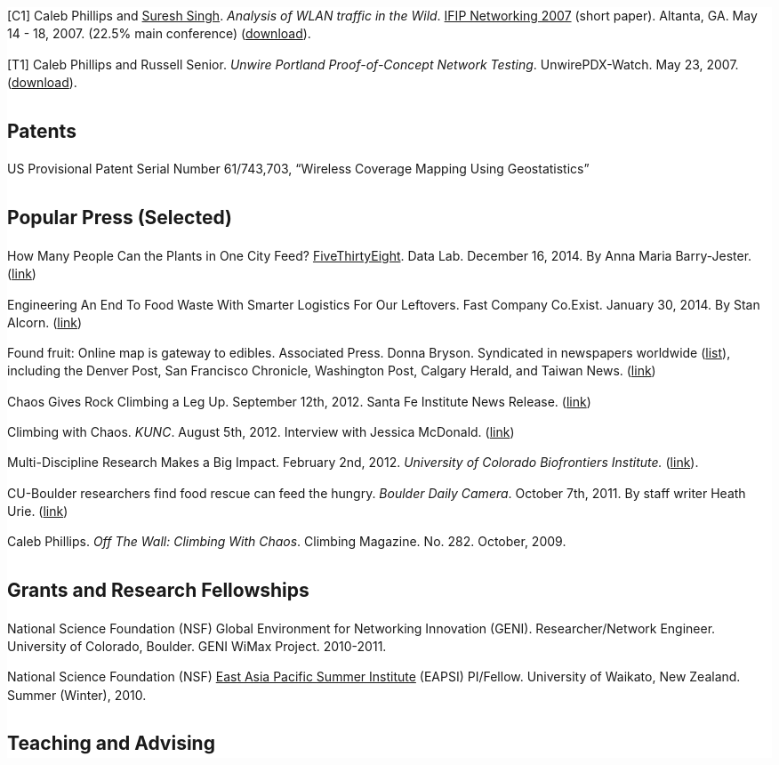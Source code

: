 [C1] Caleb Phillips and [Suresh Singh](http://cs.pdx.edu/~singh). *Analysis of WLAN traffic in the Wild*. [IFIP Networking 2007](http://www.ifip-networking.com) (short paper). Altanta, GA. May 14 - 18, 2007. (22.5% main conference) ([download](/pdfs/papers/networking07.pdf)).

[T1] Caleb Phillips and Russell Senior. *Unwire Portland Proof-of-Concept Network Testing*. UnwirePDX-Watch. May 23, 2007. ([download](http://unwirepdx-watch.org/files/report.pdf)).

## Patents

US Provisional Patent Serial Number 61/743,703, “Wireless Coverage Mapping Using Geostatistics”

## Popular Press (Selected)

How Many People Can the Plants in One City Feed? [FiveThirtyEight](http://fivethirtyeight.com/). Data Lab. December 16, 2014. By Anna Maria Barry-Jester. ([link](http://fivethirtyeight.com/datalab/how-many-people-can-the-plants-in-one-city-feed/))

Engineering An End To Food Waste With Smarter Logistics For Our Leftovers. Fast Company Co.Exist. January 30, 2014. By Stan Alcorn. ([link](http://www.fastcoexist.com/3025169/engineering-an-end-to-food-waste-with-smarter-logistics-for-our-leftovers))

Found fruit: Online map is gateway to edibles. Associated Press. Donna Bryson. Syndicated in newspapers worldwide ([list](https///www.google.com/search?q=%22Found+Fruit/+Online+Map+Is+Gateway+to+Edibles%22+OR+%22Sharing+the+harvest/+New+online+map+identifies+fruit+free+for+the+picking%22+OR+(%22fallingfruit.org%22+AND+%22donna+bryson%22)&num=100&hl=en&noj=1&ei=tkShUZeGCabvygGu_4HYCg&start=0&sa=N&filter=0&biw=1436&bih=783)), including the Denver Post, San Francisco Chronicle, Washington Post, Calgary Herald, and Taiwan News. ([link](http://abcnews.go.com/Health/wireStory/found-fruit-online-map-gateway-edibles-19182961#.UZOplsp1Y7t))

Chaos Gives Rock Climbing a Leg Up. September 12th, 2012. Santa Fe Institute News Release. ([link](http://www.santafe.edu/news/item/bradley-chaos-rock-climbing/))

Climbing with Chaos. *KUNC*. August 5th, 2012. Interview with Jessica McDonald. ([link](http://kunc.org/post/climbing-chaos)) 

Multi-Discipline Research Makes a Big Impact. February 2nd, 2012. *University of Colorado Biofrontiers Institute.* ([link](http://cimb.colorado.edu/news/multi-discipline-research-makes-a-big-impact)).

CU-Boulder researchers find food rescue can feed the hungry. *Boulder Daily Camera*. October 7th, 2011. By staff writer Heath Urie. ([link](http://www.dailycamera.com/boulder/ci_19064233))

Caleb Phillips. *Off The Wall: Climbing With Chaos*. Climbing Magazine. No. 282. October, 2009.

## Grants and Research Fellowships

National Science Foundation (NSF) Global Environment for Networking Innovation (GENI). Researcher/Network Engineer. University of Colorado, Boulder. GENI WiMax Project. 2010-2011.

National Science Foundation (NSF) [East Asia Pacific Summer Institute](http://www.nsf.gov/funding/pgm_summ.jsp?pims_id=5284) (EAPSI) PI/Fellow. University of Waikato, New Zealand. Summer (Winter), 2010.

## Teaching and Advising

